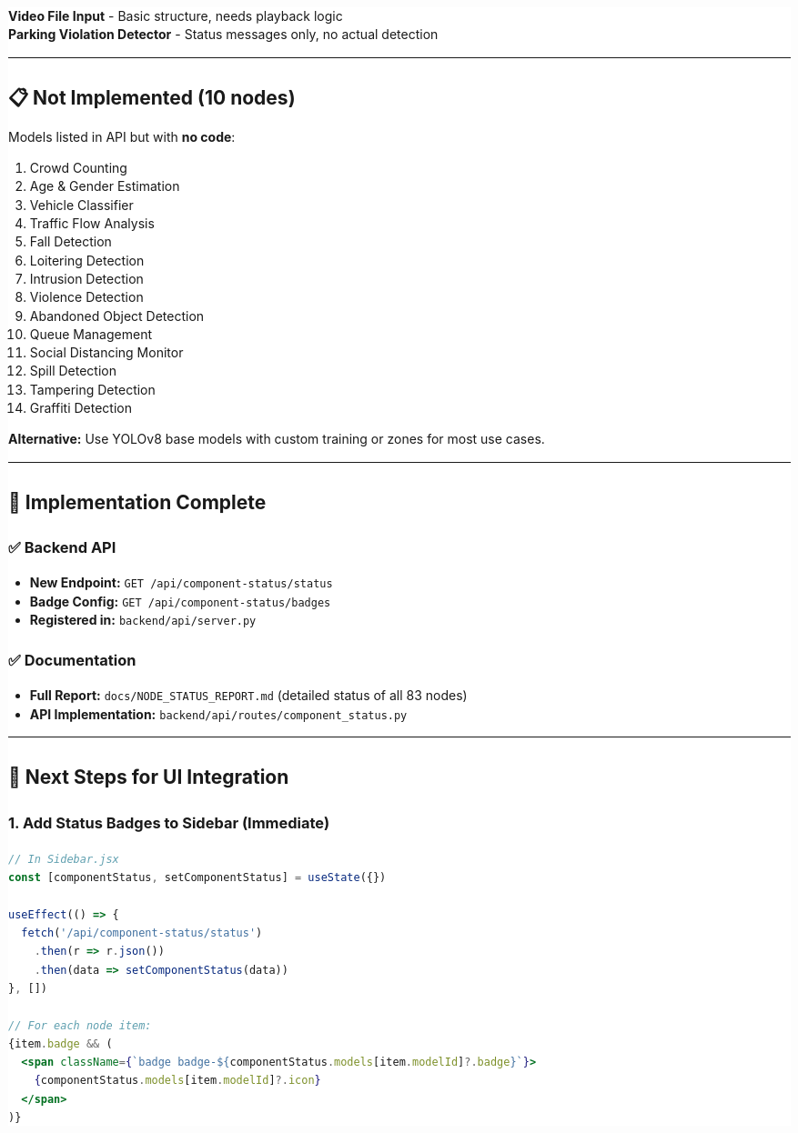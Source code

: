 **Video File Input** - Basic structure, needs playback logic  
**Parking Violation Detector** - Status messages only, no actual detection  

---

## 📋 Not Implemented (10 nodes)

Models listed in API but with **no code**:
1. Crowd Counting
2. Age & Gender Estimation
3. Vehicle Classifier
4. Traffic Flow Analysis
5. Fall Detection
6. Loitering Detection
7. Intrusion Detection
8. Violence Detection
9. Abandoned Object Detection
10. Queue Management
11. Social Distancing Monitor
12. Spill Detection
13. Tampering Detection
14. Graffiti Detection

**Alternative:** Use YOLOv8 base models with custom training or zones for most use cases.

---

## 🚀 Implementation Complete

### ✅ Backend API
- **New Endpoint:** `GET /api/component-status/status`
- **Badge Config:** `GET /api/component-status/badges`
- **Registered in:** `backend/api/server.py`

### ✅ Documentation
- **Full Report:** `docs/NODE_STATUS_REPORT.md` (detailed status of all 83 nodes)
- **API Implementation:** `backend/api/routes/component_status.py`

---

## 📝 Next Steps for UI Integration

### 1. Add Status Badges to Sidebar (Immediate)
```jsx
// In Sidebar.jsx
const [componentStatus, setComponentStatus] = useState({})

useEffect(() => {
  fetch('/api/component-status/status')
    .then(r => r.json())
    .then(data => setComponentStatus(data))
}, [])

// For each node item:
{item.badge && (
  <span className={`badge badge-${componentStatus.models[item.modelId]?.badge}`}>
    {componentStatus.models[item.modelId]?.icon}
  </span>
)}
```
